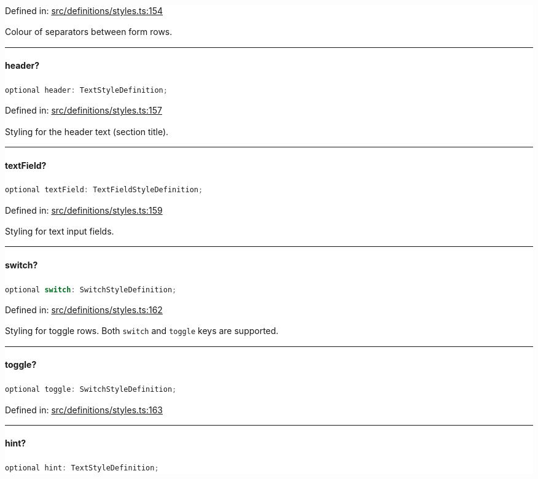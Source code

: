Defined in: [src/definitions/styles.ts:154](https://github.com/Fiksuruoka-fi/capacitor-adyen/blob/f7f5e96f21755ab2c8662363cc5f5c74dae6561a/src/definitions/styles.ts#L154)

Colour of separators between form rows.

***

#### header?

```ts
optional header: TextStyleDefinition;
```

Defined in: [src/definitions/styles.ts:157](https://github.com/Fiksuruoka-fi/capacitor-adyen/blob/f7f5e96f21755ab2c8662363cc5f5c74dae6561a/src/definitions/styles.ts#L157)

Styling for the header text (section title).

***

#### textField?

```ts
optional textField: TextFieldStyleDefinition;
```

Defined in: [src/definitions/styles.ts:159](https://github.com/Fiksuruoka-fi/capacitor-adyen/blob/f7f5e96f21755ab2c8662363cc5f5c74dae6561a/src/definitions/styles.ts#L159)

Styling for text input fields.

***

#### switch?

```ts
optional switch: SwitchStyleDefinition;
```

Defined in: [src/definitions/styles.ts:162](https://github.com/Fiksuruoka-fi/capacitor-adyen/blob/f7f5e96f21755ab2c8662363cc5f5c74dae6561a/src/definitions/styles.ts#L162)

Styling for toggle rows. Both `switch` and `toggle` keys are supported.

***

#### toggle?

```ts
optional toggle: SwitchStyleDefinition;
```

Defined in: [src/definitions/styles.ts:163](https://github.com/Fiksuruoka-fi/capacitor-adyen/blob/f7f5e96f21755ab2c8662363cc5f5c74dae6561a/src/definitions/styles.ts#L163)

***

#### hint?

```ts
optional hint: TextStyleDefinition;
```
